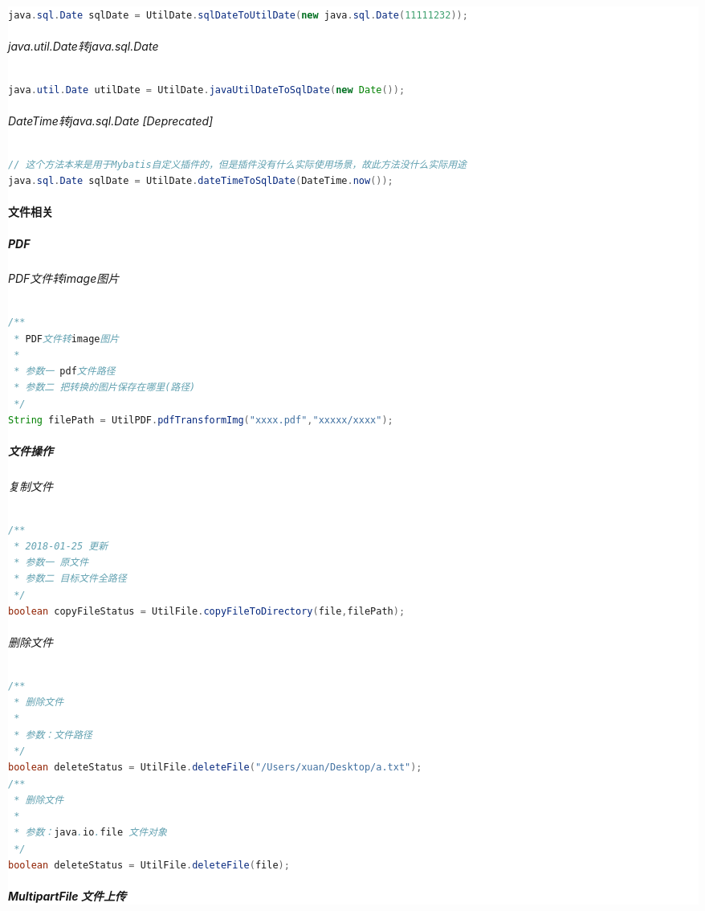 ```java
java.sql.Date sqlDate = UtilDate.sqlDateToUtilDate(new java.sql.Date(11111232));
```
###### java.util.Date转java.sql.Date

```java
java.util.Date utilDate = UtilDate.javaUtilDateToSqlDate(new Date());
```
###### DateTime转java.sql.Date [Deprecated]

```java
// 这个方法本来是用于Mybatis自定义插件的，但是插件没有什么实际使用场景，故此方法没什么实际用途
java.sql.Date sqlDate = UtilDate.dateTimeToSqlDate(DateTime.now());
```
#### 文件相关

##### PDF

###### PDF文件转image图片

```java
/**
 * PDF文件转image图片
 * 
 * 参数一 pdf文件路径
 * 参数二 把转换的图片保存在哪里(路径)
 */
String filePath = UtilPDF.pdfTransformImg("xxxx.pdf","xxxxx/xxxx");
```
##### 文件操作

###### 复制文件

```java
/**
 * 2018-01-25 更新
 * 参数一 原文件
 * 参数二 目标文件全路径
 */
boolean copyFileStatus = UtilFile.copyFileToDirectory(file,filePath);
```

###### 删除文件

```java
/**
 * 删除文件
 *
 * 参数：文件路径
 */
boolean deleteStatus = UtilFile.deleteFile("/Users/xuan/Desktop/a.txt");
/**
 * 删除文件
 *
 * 参数：java.io.file 文件对象
 */
boolean deleteStatus = UtilFile.deleteFile(file);
```
##### MultipartFile 文件上传
